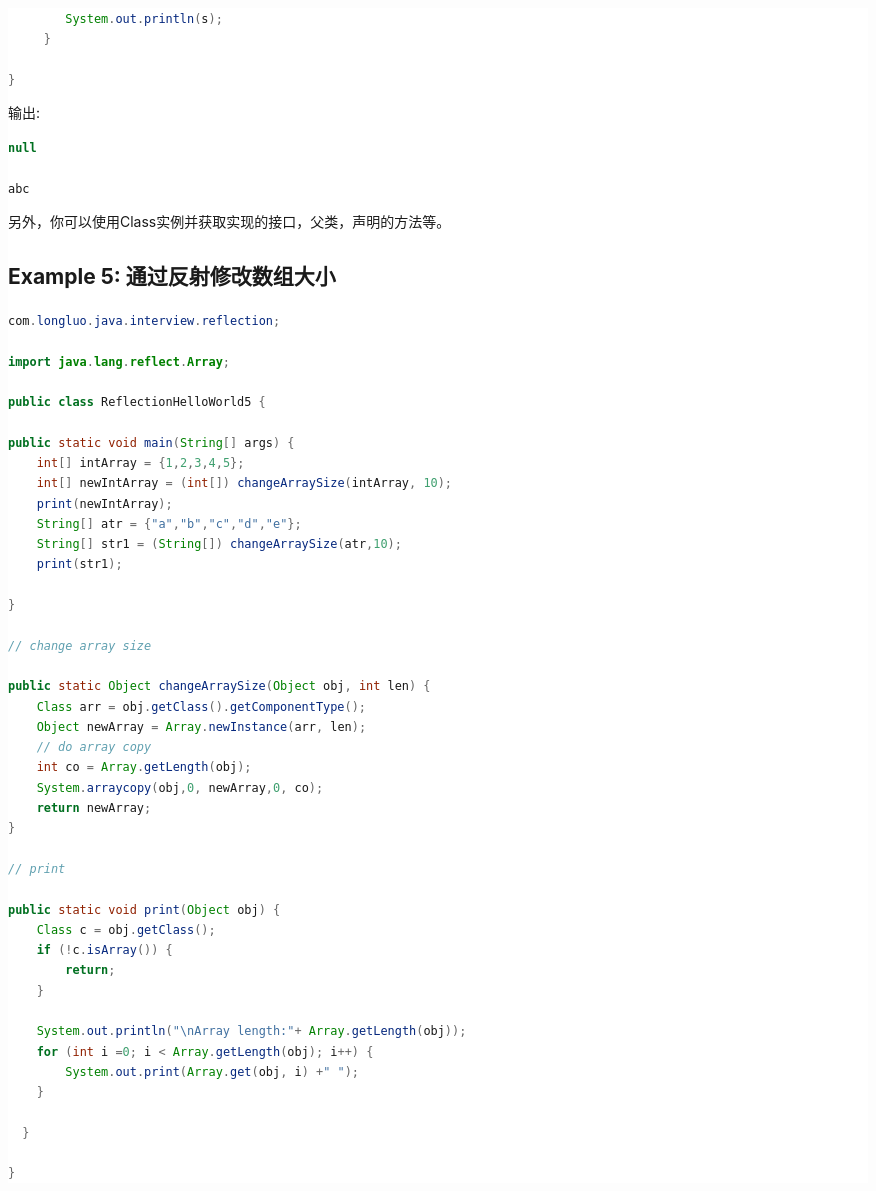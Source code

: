 ```java
		System.out.println(s);
 	 }

}
```

输出:

```java
null

abc

 ```

另外，你可以使用Class实例并获取实现的接口，父类，声明的方法等。

## Example 5: 通过反射修改数组大小

```java
com.longluo.java.interview.reflection;

import java.lang.reflect.Array;

public class ReflectionHelloWorld5 {

public static void main(String[] args) {
	int[] intArray = {1,2,3,4,5};
	int[] newIntArray = (int[]) changeArraySize(intArray, 10);
	print(newIntArray);
	String[] atr = {"a","b","c","d","e"};
	String[] str1 = (String[]) changeArraySize(atr,10);
	print(str1);

}

// change array size

public static Object changeArraySize(Object obj, int len) {
	Class arr = obj.getClass().getComponentType();
	Object newArray = Array.newInstance(arr, len);
	// do array copy
	int co = Array.getLength(obj);
	System.arraycopy(obj,0, newArray,0, co);
	return newArray;
}

// print

public static void print(Object obj) {
	Class c = obj.getClass();
	if (!c.isArray()) {
		return;
	}

	System.out.println("\nArray length:"+ Array.getLength(obj));
	for (int i =0; i < Array.getLength(obj); i++) {
		System.out.print(Array.get(obj, i) +" ");
    }

  }

}

```